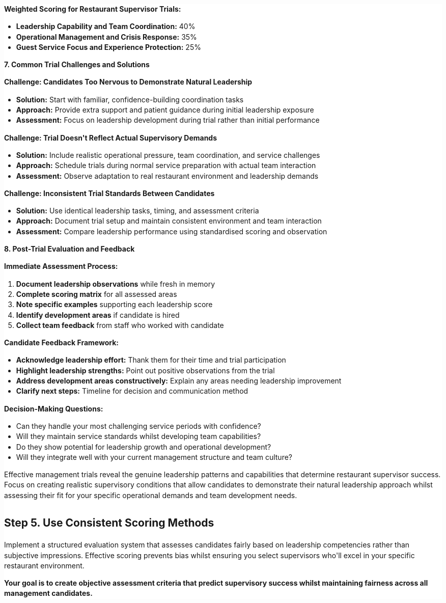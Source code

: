 **Weighted Scoring for Restaurant Supervisor Trials:**
- **Leadership Capability and Team Coordination:** 40%
- **Operational Management and Crisis Response:** 35%
- **Guest Service Focus and Experience Protection:** 25%

**7. Common Trial Challenges and Solutions**

**Challenge: Candidates Too Nervous to Demonstrate Natural Leadership**
- **Solution:** Start with familiar, confidence-building coordination tasks
- **Approach:** Provide extra support and patient guidance during initial leadership exposure
- **Assessment:** Focus on leadership development during trial rather than initial performance

**Challenge: Trial Doesn't Reflect Actual Supervisory Demands**
- **Solution:** Include realistic operational pressure, team coordination, and service challenges
- **Approach:** Schedule trials during normal service preparation with actual team interaction
- **Assessment:** Observe adaptation to real restaurant environment and leadership demands

**Challenge: Inconsistent Trial Standards Between Candidates**
- **Solution:** Use identical leadership tasks, timing, and assessment criteria
- **Approach:** Document trial setup and maintain consistent environment and team interaction
- **Assessment:** Compare leadership performance using standardised scoring and observation

**8. Post-Trial Evaluation and Feedback**

**Immediate Assessment Process:**
1. **Document leadership observations** while fresh in memory
2. **Complete scoring matrix** for all assessed areas
3. **Note specific examples** supporting each leadership score
4. **Identify development areas** if candidate is hired
5. **Collect team feedback** from staff who worked with candidate

**Candidate Feedback Framework:**
- **Acknowledge leadership effort:** Thank them for their time and trial participation
- **Highlight leadership strengths:** Point out positive observations from the trial
- **Address development areas constructively:** Explain any areas needing leadership improvement
- **Clarify next steps:** Timeline for decision and communication method

**Decision-Making Questions:**
- Can they handle your most challenging service periods with confidence?
- Will they maintain service standards whilst developing team capabilities?
- Do they show potential for leadership growth and operational development?
- Will they integrate well with your current management structure and team culture?

Effective management trials reveal the genuine leadership patterns and capabilities that determine restaurant supervisor success. Focus on creating realistic supervisory conditions that allow candidates to demonstrate their natural leadership approach whilst assessing their fit for your specific operational demands and team development needs.

## Step 5. Use Consistent Scoring Methods

Implement a structured evaluation system that assesses candidates fairly based on leadership competencies rather than subjective impressions. Effective scoring prevents bias whilst ensuring you select supervisors who'll excel in your specific restaurant environment.

**Your goal is to create objective assessment criteria that predict supervisory success whilst maintaining fairness across all management candidates.**
